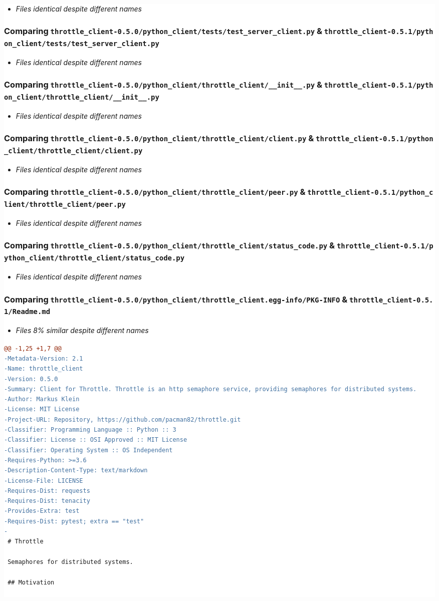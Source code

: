 * *Files identical despite different names*

### Comparing `throttle_client-0.5.0/python_client/tests/test_server_client.py` & `throttle_client-0.5.1/python_client/tests/test_server_client.py`

 * *Files identical despite different names*

### Comparing `throttle_client-0.5.0/python_client/throttle_client/__init__.py` & `throttle_client-0.5.1/python_client/throttle_client/__init__.py`

 * *Files identical despite different names*

### Comparing `throttle_client-0.5.0/python_client/throttle_client/client.py` & `throttle_client-0.5.1/python_client/throttle_client/client.py`

 * *Files identical despite different names*

### Comparing `throttle_client-0.5.0/python_client/throttle_client/peer.py` & `throttle_client-0.5.1/python_client/throttle_client/peer.py`

 * *Files identical despite different names*

### Comparing `throttle_client-0.5.0/python_client/throttle_client/status_code.py` & `throttle_client-0.5.1/python_client/throttle_client/status_code.py`

 * *Files identical despite different names*

### Comparing `throttle_client-0.5.0/python_client/throttle_client.egg-info/PKG-INFO` & `throttle_client-0.5.1/Readme.md`

 * *Files 8% similar despite different names*

```diff
@@ -1,25 +1,7 @@
-Metadata-Version: 2.1
-Name: throttle_client
-Version: 0.5.0
-Summary: Client for Throttle. Throttle is an http semaphore service, providing semaphores for distributed systems.
-Author: Markus Klein 
-License: MIT License
-Project-URL: Repository, https://github.com/pacman82/throttle.git
-Classifier: Programming Language :: Python :: 3
-Classifier: License :: OSI Approved :: MIT License
-Classifier: Operating System :: OS Independent
-Requires-Python: >=3.6
-Description-Content-Type: text/markdown
-License-File: LICENSE
-Requires-Dist: requests
-Requires-Dist: tenacity
-Provides-Extra: test
-Requires-Dist: pytest; extra == "test"
-
 # Throttle
 
 Semaphores for distributed systems.
 
 ## Motivation
 
```